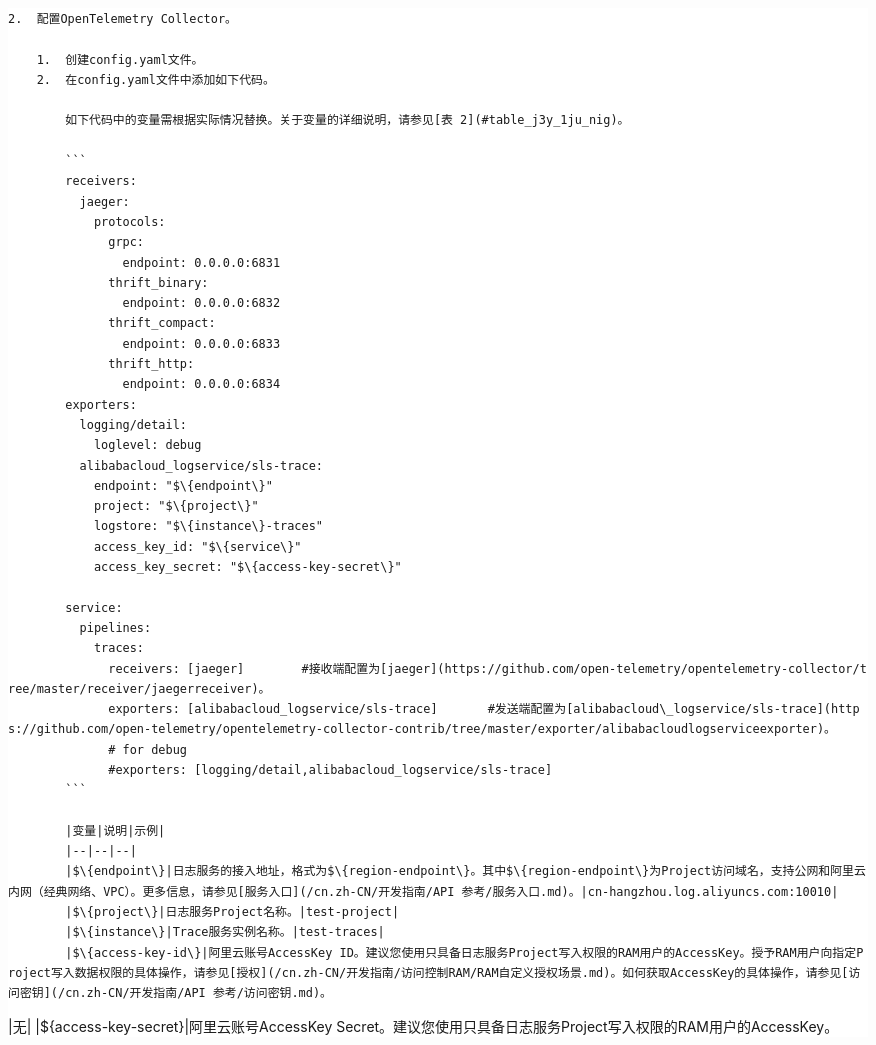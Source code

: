     2.  配置OpenTelemetry Collector。

        1.  创建config.yaml文件。
        2.  在config.yaml文件中添加如下代码。

            如下代码中的变量需根据实际情况替换。关于变量的详细说明，请参见[表 2](#table_j3y_1ju_nig)。

            ```
            receivers:
              jaeger:
                protocols:
                  grpc:
                    endpoint: 0.0.0.0:6831
                  thrift_binary:
                    endpoint: 0.0.0.0:6832
                  thrift_compact:
                    endpoint: 0.0.0.0:6833
                  thrift_http:
                    endpoint: 0.0.0.0:6834
            exporters:
              logging/detail:
                loglevel: debug
              alibabacloud_logservice/sls-trace:
                endpoint: "$\{endpoint\}"
                project: "$\{project\}"
                logstore: "$\{instance\}-traces"
                access_key_id: "$\{service\}"
                access_key_secret: "$\{access-key-secret\}"
            
            service:
              pipelines:
                traces:
                  receivers: [jaeger]        #接收端配置为[jaeger](https://github.com/open-telemetry/opentelemetry-collector/tree/master/receiver/jaegerreceiver)。
                  exporters: [alibabacloud_logservice/sls-trace]       #发送端配置为[alibabacloud\_logservice/sls-trace](https://github.com/open-telemetry/opentelemetry-collector-contrib/tree/master/exporter/alibabacloudlogserviceexporter)。
                  # for debug
                  #exporters: [logging/detail,alibabacloud_logservice/sls-trace]
            ```

            |变量|说明|示例|
            |--|--|--|
            |$\{endpoint\}|日志服务的接入地址，格式为$\{region-endpoint\}。其中$\{region-endpoint\}为Project访问域名，支持公网和阿里云内网（经典网络、VPC）。更多信息，请参见[服务入口](/cn.zh-CN/开发指南/API 参考/服务入口.md)。|cn-hangzhou.log.aliyuncs.com:10010|
            |$\{project\}|日志服务Project名称。|test-project|
            |$\{instance\}|Trace服务实例名称。|test-traces|
            |$\{access-key-id\}|阿里云账号AccessKey ID。建议您使用只具备日志服务Project写入权限的RAM用户的AccessKey。授予RAM用户向指定Project写入数据权限的具体操作，请参见[授权](/cn.zh-CN/开发指南/访问控制RAM/RAM自定义授权场景.md)。如何获取AccessKey的具体操作，请参见[访问密钥](/cn.zh-CN/开发指南/API 参考/访问密钥.md)。

|无|
            |$\{access-key-secret\}|阿里云账号AccessKey Secret。建议您使用只具备日志服务Project写入权限的RAM用户的AccessKey。
